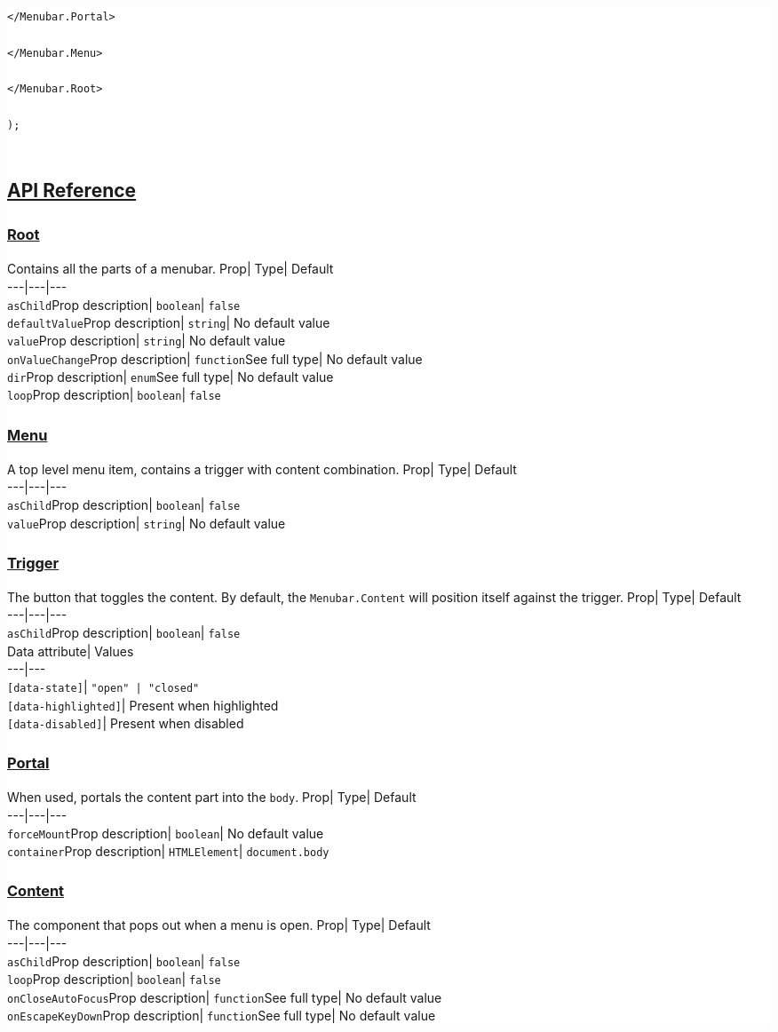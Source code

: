 ```
</Menubar.Portal>

</Menubar.Menu>

</Menubar.Root>

);


```

## [API Reference](https://www.radix-ui.com/primitives/docs/components/menubar#api-reference)
### [Root](https://www.radix-ui.com/primitives/docs/components/menubar#root)
Contains all the parts of a menubar.
Prop| Type| Default  
---|---|---  
`asChild`Prop description| `boolean`| `false`  
`defaultValue`Prop description| `string`| No default value  
`value`Prop description| `string`| No default value  
`onValueChange`Prop description| `function`See full type| No default value  
`dir`Prop description| `enum`See full type| No default value  
`loop`Prop description| `boolean`| `false`  
### [Menu](https://www.radix-ui.com/primitives/docs/components/menubar#menu)
A top level menu item, contains a trigger with content combination.
Prop| Type| Default  
---|---|---  
`asChild`Prop description| `boolean`| `false`  
`value`Prop description| `string`| No default value  
### [Trigger](https://www.radix-ui.com/primitives/docs/components/menubar#trigger)
The button that toggles the content. By default, the `Menubar.Content` will position itself against the trigger.
Prop| Type| Default  
---|---|---  
`asChild`Prop description| `boolean`| `false`  
Data attribute| Values  
---|---  
`[data-state]`| `"open" | "closed" `  
`[data-highlighted]`| Present when highlighted  
`[data-disabled]`| Present when disabled  
### [Portal](https://www.radix-ui.com/primitives/docs/components/menubar#portal)
When used, portals the content part into the `body`.
Prop| Type| Default  
---|---|---  
`forceMount`Prop description| `boolean`| No default value  
`container`Prop description| `HTMLElement`| `document.body`  
### [Content](https://www.radix-ui.com/primitives/docs/components/menubar#content)
The component that pops out when a menu is open.
Prop| Type| Default  
---|---|---  
`asChild`Prop description| `boolean`| `false`  
`loop`Prop description| `boolean`| `false`  
`onCloseAutoFocus`Prop description| `function`See full type| No default value  
`onEscapeKeyDown`Prop description| `function`See full type| No default value  